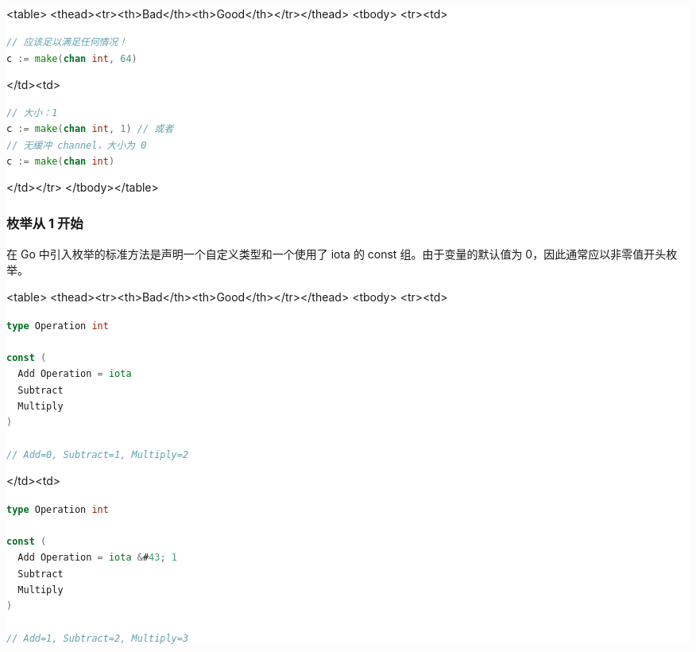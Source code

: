 &lt;table&gt;
&lt;thead&gt;&lt;tr&gt;&lt;th&gt;Bad&lt;/th&gt;&lt;th&gt;Good&lt;/th&gt;&lt;/tr&gt;&lt;/thead&gt;
&lt;tbody&gt;
&lt;tr&gt;&lt;td&gt;

```go
// 应该足以满足任何情况！
c := make(chan int, 64)
```

&lt;/td&gt;&lt;td&gt;

```go
// 大小：1
c := make(chan int, 1) // 或者
// 无缓冲 channel，大小为 0
c := make(chan int)
```

&lt;/td&gt;&lt;/tr&gt;
&lt;/tbody&gt;&lt;/table&gt;

### 枚举从 1 开始

在 Go 中引入枚举的标准方法是声明一个自定义类型和一个使用了 iota 的 const 组。由于变量的默认值为 0，因此通常应以非零值开头枚举。

&lt;table&gt;
&lt;thead&gt;&lt;tr&gt;&lt;th&gt;Bad&lt;/th&gt;&lt;th&gt;Good&lt;/th&gt;&lt;/tr&gt;&lt;/thead&gt;
&lt;tbody&gt;
&lt;tr&gt;&lt;td&gt;

```go
type Operation int

const (
  Add Operation = iota
  Subtract
  Multiply
)

// Add=0, Subtract=1, Multiply=2
```

&lt;/td&gt;&lt;td&gt;

```go
type Operation int

const (
  Add Operation = iota &#43; 1
  Subtract
  Multiply
)

// Add=1, Subtract=2, Multiply=3
```
